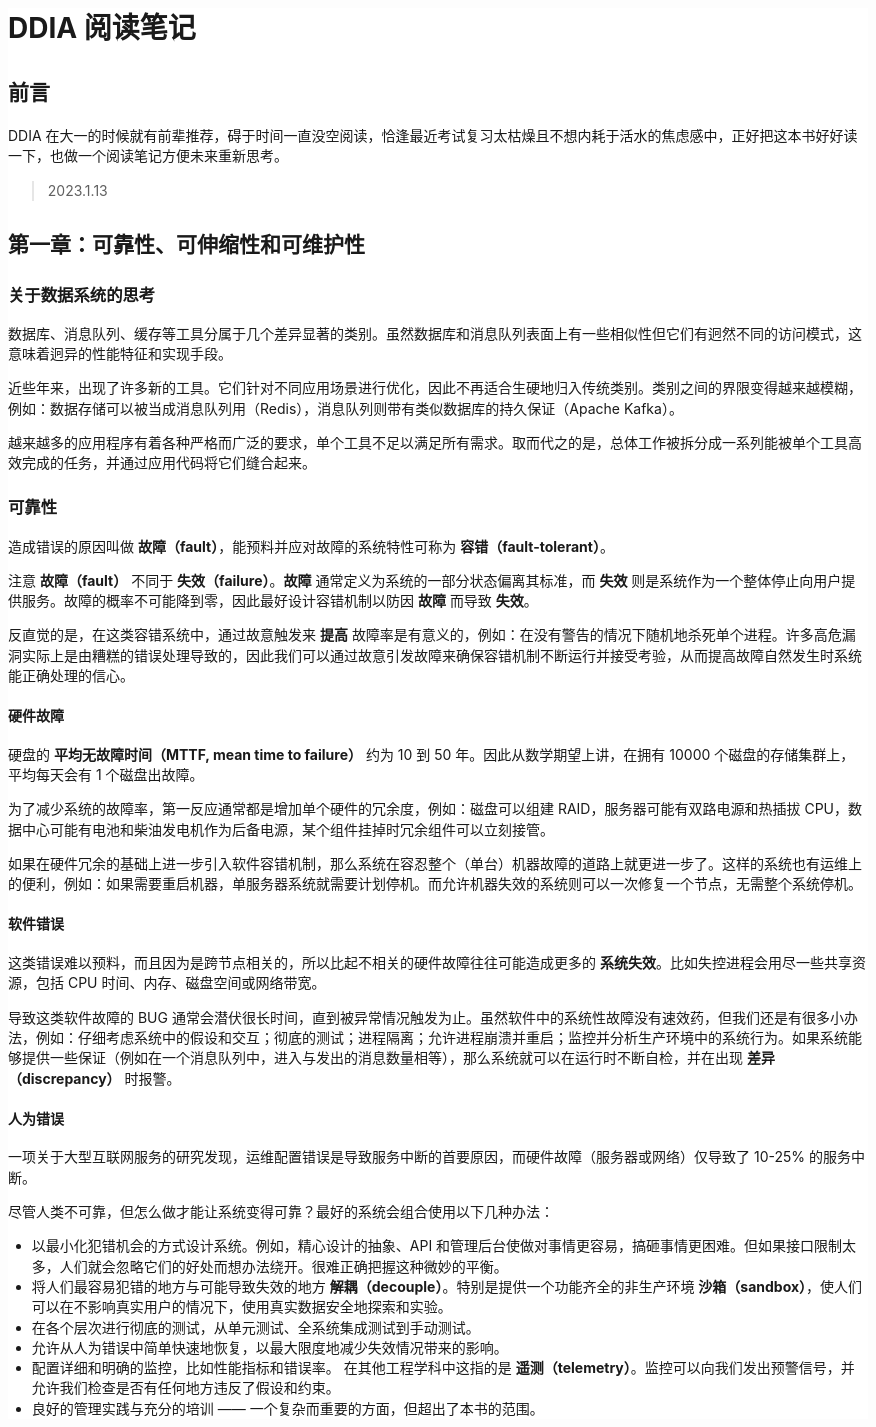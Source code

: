 # DDIA 阅读笔记

## 前言

DDIA 在大一的时候就有前辈推荐，碍于时间一直没空阅读，恰逢最近考试复习太枯燥且不想内耗于活水的焦虑感中，正好把这本书好好读一下，也做一个阅读笔记方便未来重新思考。

> 2023.1.13

## 第一章：可靠性、可伸缩性和可维护性

### 关于数据系统的思考

数据库、消息队列、缓存等工具分属于几个差异显著的类别。虽然数据库和消息队列表面上有一些相似性但它们有迥然不同的访问模式，这意味着迥异的性能特征和实现手段。

近些年来，出现了许多新的工具。它们针对不同应用场景进行优化，因此不再适合生硬地归入传统类别。类别之间的界限变得越来越模糊，例如：数据存储可以被当成消息队列用（Redis），消息队列则带有类似数据库的持久保证（Apache Kafka）。

越来越多的应用程序有着各种严格而广泛的要求，单个工具不足以满足所有需求。取而代之的是，总体工作被拆分成一系列能被单个工具高效完成的任务，并通过应用代码将它们缝合起来。

### 可靠性

造成错误的原因叫做 **故障（fault）**，能预料并应对故障的系统特性可称为 **容错（fault-tolerant）**。

注意 **故障（fault）** 不同于 **失效（failure）**。**故障** 通常定义为系统的一部分状态偏离其标准，而 **失效** 则是系统作为一个整体停止向用户提供服务。故障的概率不可能降到零，因此最好设计容错机制以防因 **故障** 而导致 **失效**。

反直觉的是，在这类容错系统中，通过故意触发来 **提高** 故障率是有意义的，例如：在没有警告的情况下随机地杀死单个进程。许多高危漏洞实际上是由糟糕的错误处理导致的，因此我们可以通过故意引发故障来确保容错机制不断运行并接受考验，从而提高故障自然发生时系统能正确处理的信心。

#### 硬件故障

硬盘的 **平均无故障时间（MTTF, mean time to failure）** 约为 10 到 50 年。因此从数学期望上讲，在拥有 10000 个磁盘的存储集群上，平均每天会有 1 个磁盘出故障。

为了减少系统的故障率，第一反应通常都是增加单个硬件的冗余度，例如：磁盘可以组建 RAID，服务器可能有双路电源和热插拔 CPU，数据中心可能有电池和柴油发电机作为后备电源，某个组件挂掉时冗余组件可以立刻接管。

如果在硬件冗余的基础上进一步引入软件容错机制，那么系统在容忍整个（单台）机器故障的道路上就更进一步了。这样的系统也有运维上的便利，例如：如果需要重启机器，单服务器系统就需要计划停机。而允许机器失效的系统则可以一次修复一个节点，无需整个系统停机。

#### 软件错误

这类错误难以预料，而且因为是跨节点相关的，所以比起不相关的硬件故障往往可能造成更多的 **系统失效**。比如失控进程会用尽一些共享资源，包括 CPU 时间、内存、磁盘空间或网络带宽。

导致这类软件故障的 BUG 通常会潜伏很长时间，直到被异常情况触发为止。虽然软件中的系统性故障没有速效药，但我们还是有很多小办法，例如：仔细考虑系统中的假设和交互；彻底的测试；进程隔离；允许进程崩溃并重启；监控并分析生产环境中的系统行为。如果系统能够提供一些保证（例如在一个消息队列中，进入与发出的消息数量相等），那么系统就可以在运行时不断自检，并在出现 **差异（discrepancy）** 时报警。

#### 人为错误

一项关于大型互联网服务的研究发现，运维配置错误是导致服务中断的首要原因，而硬件故障（服务器或网络）仅导致了 10-25% 的服务中断。

尽管人类不可靠，但怎么做才能让系统变得可靠？最好的系统会组合使用以下几种办法：

- 以最小化犯错机会的方式设计系统。例如，精心设计的抽象、API 和管理后台使做对事情更容易，搞砸事情更困难。但如果接口限制太多，人们就会忽略它们的好处而想办法绕开。很难正确把握这种微妙的平衡。
- 将人们最容易犯错的地方与可能导致失效的地方 **解耦（decouple）**。特别是提供一个功能齐全的非生产环境 **沙箱（sandbox）**，使人们可以在不影响真实用户的情况下，使用真实数据安全地探索和实验。
- 在各个层次进行彻底的测试，从单元测试、全系统集成测试到手动测试。
- 允许从人为错误中简单快速地恢复，以最大限度地减少失效情况带来的影响。
- 配置详细和明确的监控，比如性能指标和错误率。 在其他工程学科中这指的是 **遥测（telemetry）**。监控可以向我们发出预警信号，并允许我们检查是否有任何地方违反了假设和约束。
- 良好的管理实践与充分的培训 —— 一个复杂而重要的方面，但超出了本书的范围。
